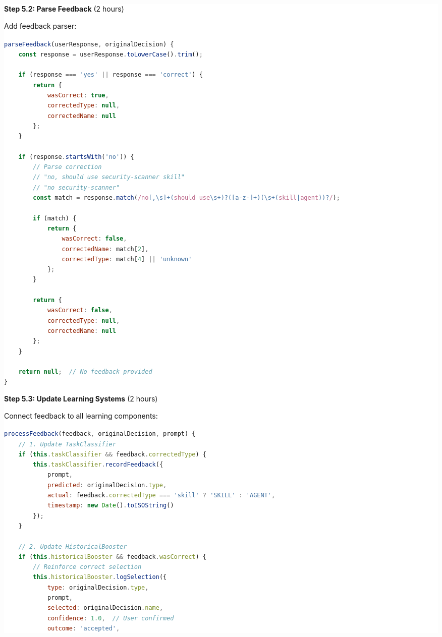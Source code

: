 **Step 5.2: Parse Feedback** (2 hours)

Add feedback parser:

```javascript
parseFeedback(userResponse, originalDecision) {
    const response = userResponse.toLowerCase().trim();

    if (response === 'yes' || response === 'correct') {
        return {
            wasCorrect: true,
            correctedType: null,
            correctedName: null
        };
    }

    if (response.startsWith('no')) {
        // Parse correction
        // "no, should use security-scanner skill"
        // "no security-scanner"
        const match = response.match(/no[,\s]+(should use\s+)?([a-z-]+)(\s+(skill|agent))?/);

        if (match) {
            return {
                wasCorrect: false,
                correctedName: match[2],
                correctedType: match[4] || 'unknown'
            };
        }

        return {
            wasCorrect: false,
            correctedType: null,
            correctedName: null
        };
    }

    return null;  // No feedback provided
}
```

**Step 5.3: Update Learning Systems** (2 hours)

Connect feedback to all learning components:

```javascript
processFeedback(feedback, originalDecision, prompt) {
    // 1. Update TaskClassifier
    if (this.taskClassifier && feedback.correctedType) {
        this.taskClassifier.recordFeedback({
            prompt,
            predicted: originalDecision.type,
            actual: feedback.correctedType === 'skill' ? 'SKILL' : 'AGENT',
            timestamp: new Date().toISOString()
        });
    }

    // 2. Update HistoricalBooster
    if (this.historicalBooster && feedback.wasCorrect) {
        // Reinforce correct selection
        this.historicalBooster.logSelection({
            type: originalDecision.type,
            prompt,
            selected: originalDecision.name,
            confidence: 1.0,  // User confirmed
            outcome: 'accepted',
```